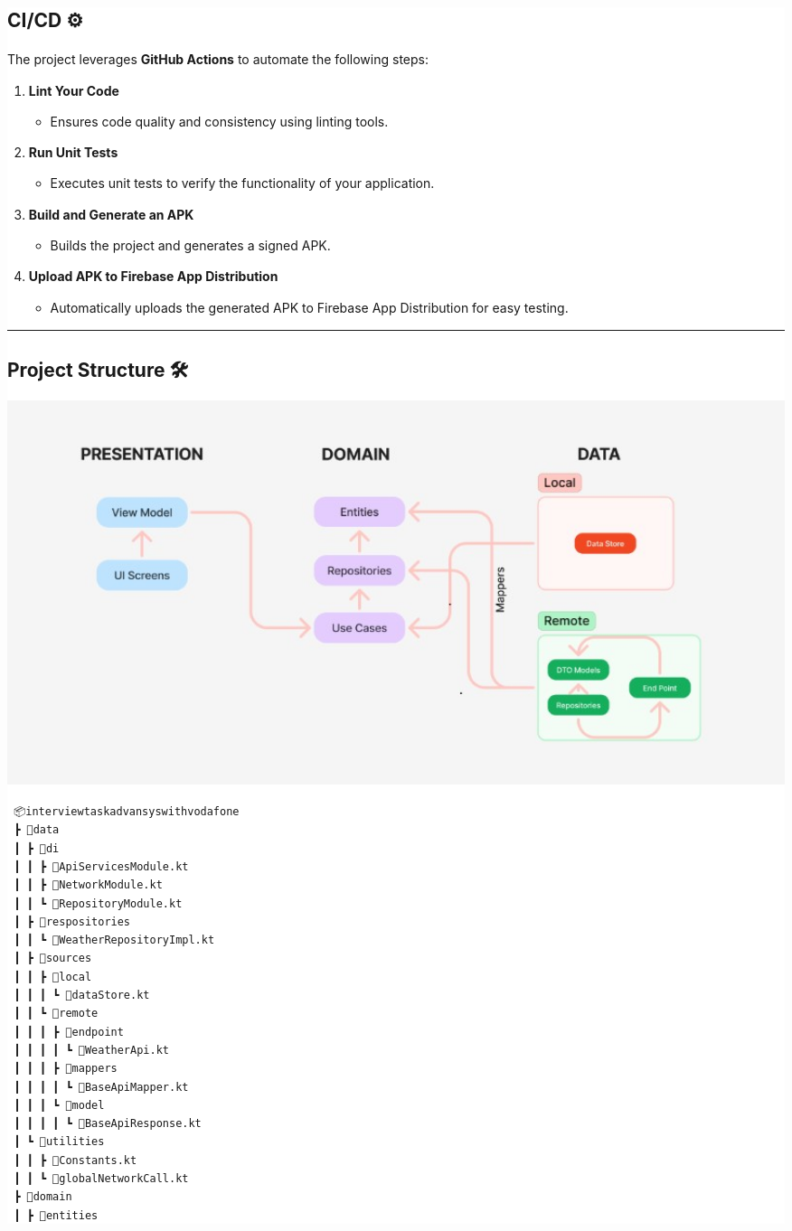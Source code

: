 ## **CI/CD ⚙️**

The project leverages **GitHub Actions** to automate the following steps:  

1. **Lint Your Code**  
   - Ensures code quality and consistency using linting tools.  

2. **Run Unit Tests**  
   - Executes unit tests to verify the functionality of your application.  

3. **Build and Generate an APK**  
   - Builds the project and generates a signed APK.  

4. **Upload APK to Firebase App Distribution**  
   - Automatically uploads the generated APK to Firebase App Distribution for easy testing.  

---


## Project Structure 🛠
<img src="https://github.com/FaresM0hamed/Weather-App/blob/master/project_structure.jpg" width=100% height=100%>

     📦interviewtaskadvansyswithvodafone
     ┣ 📂data
     ┃ ┣ 📂di
     ┃ ┃ ┣ 📜ApiServicesModule.kt
     ┃ ┃ ┣ 📜NetworkModule.kt
     ┃ ┃ ┗ 📜RepositoryModule.kt
     ┃ ┣ 📂respositories
     ┃ ┃ ┗ 📜WeatherRepositoryImpl.kt
     ┃ ┣ 📂sources
     ┃ ┃ ┣ 📂local
     ┃ ┃ ┃ ┗ 📜dataStore.kt
     ┃ ┃ ┗ 📂remote
     ┃ ┃ ┃ ┣ 📂endpoint
     ┃ ┃ ┃ ┃ ┗ 📜WeatherApi.kt
     ┃ ┃ ┃ ┣ 📂mappers
     ┃ ┃ ┃ ┃ ┗ 📜BaseApiMapper.kt
     ┃ ┃ ┃ ┗ 📂model
     ┃ ┃ ┃ ┃ ┗ 📜BaseApiResponse.kt
     ┃ ┗ 📂utilities
     ┃ ┃ ┣ 📜Constants.kt
     ┃ ┃ ┗ 📜globalNetworkCall.kt
     ┣ 📂domain
     ┃ ┣ 📂entities
